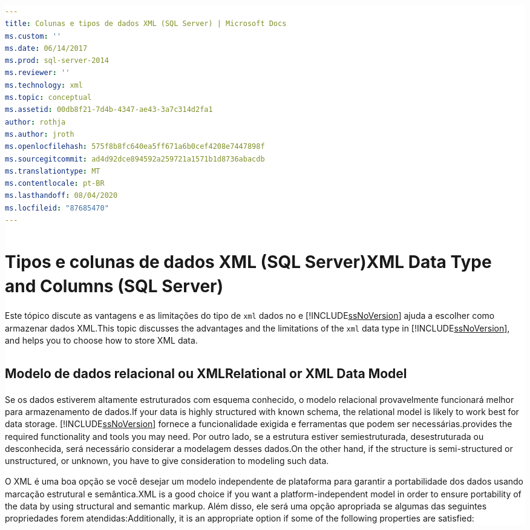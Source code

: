 ```yaml
---
title: Colunas e tipos de dados XML (SQL Server) | Microsoft Docs
ms.custom: ''
ms.date: 06/14/2017
ms.prod: sql-server-2014
ms.reviewer: ''
ms.technology: xml
ms.topic: conceptual
ms.assetid: 00db8f21-7d4b-4347-ae43-3a7c314d2fa1
author: rothja
ms.author: jroth
ms.openlocfilehash: 575f8b8fc640ea5ff671a6b0cef4208e7447898f
ms.sourcegitcommit: ad4d92dce894592a259721a1571b1d8736abacdb
ms.translationtype: MT
ms.contentlocale: pt-BR
ms.lasthandoff: 08/04/2020
ms.locfileid: "87685470"
---
```

# <a name="xml-data-type-and-columns-sql-server"></a><span data-ttu-id="13f68-102">Tipos e colunas de dados XML (SQL Server)</span><span class="sxs-lookup"><span data-stu-id="13f68-102">XML Data Type and Columns (SQL Server)</span></span>
  <span data-ttu-id="13f68-103">Este tópico discute as vantagens e as limitações do tipo de `xml` dados no e [!INCLUDE[ssNoVersion](../../includes/ssnoversion-md.md)] ajuda a escolher como armazenar dados XML.</span><span class="sxs-lookup"><span data-stu-id="13f68-103">This topic discusses the advantages and the limitations of the `xml` data type in [!INCLUDE[ssNoVersion](../../includes/ssnoversion-md.md)], and helps you to choose how to store XML data.</span></span>  
  
## <a name="relational-or-xml-data-model"></a><span data-ttu-id="13f68-104">Modelo de dados relacional ou XML</span><span class="sxs-lookup"><span data-stu-id="13f68-104">Relational or XML Data Model</span></span>  
 <span data-ttu-id="13f68-105">Se os dados estiverem altamente estruturados com esquema conhecido, o modelo relacional provavelmente funcionará melhor para armazenamento de dados.</span><span class="sxs-lookup"><span data-stu-id="13f68-105">If your data is highly structured with known schema, the relational model is likely to work best for data storage.</span></span> [!INCLUDE[ssNoVersion](../../includes/ssnoversion-md.md)] <span data-ttu-id="13f68-106">fornece a funcionalidade exigida e ferramentas que podem ser necessárias.</span><span class="sxs-lookup"><span data-stu-id="13f68-106">provides the required functionality and tools you may need.</span></span> <span data-ttu-id="13f68-107">Por outro lado, se a estrutura estiver semiestruturada, desestruturada ou desconhecida, será necessário considerar a modelagem desses dados.</span><span class="sxs-lookup"><span data-stu-id="13f68-107">On the other hand, if the structure is semi-structured or unstructured, or unknown, you have to give consideration to modeling such data.</span></span>  
  
 <span data-ttu-id="13f68-108">O XML é uma boa opção se você desejar um modelo independente de plataforma para garantir a portabilidade dos dados usando marcação estrutural e semântica.</span><span class="sxs-lookup"><span data-stu-id="13f68-108">XML is a good choice if you want a platform-independent model in order to ensure portability of the data by using structural and semantic markup.</span></span> <span data-ttu-id="13f68-109">Além disso, ele será uma opção apropriada se algumas das seguintes propriedades forem atendidas:</span><span class="sxs-lookup"><span data-stu-id="13f68-109">Additionally, it is an appropriate option if some of the following properties are satisfied:</span></span>  
  